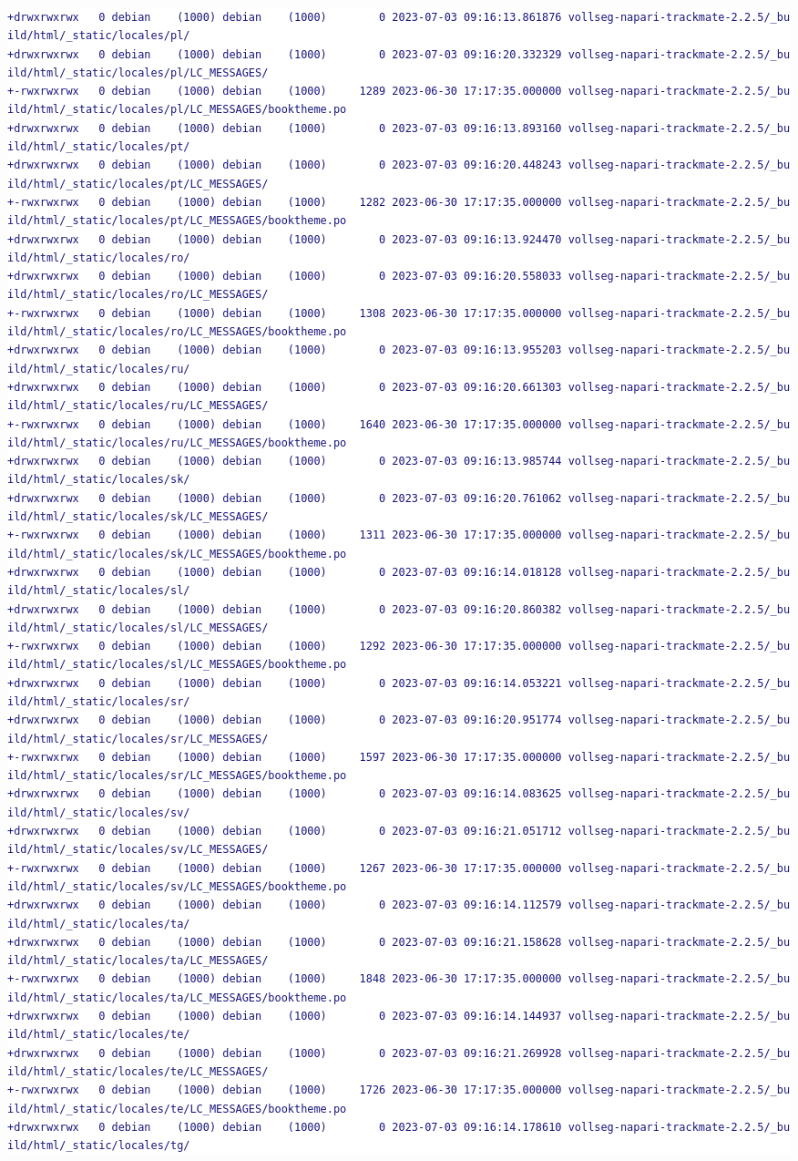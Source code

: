 ```diff
+drwxrwxrwx   0 debian    (1000) debian    (1000)        0 2023-07-03 09:16:13.861876 vollseg-napari-trackmate-2.2.5/_build/html/_static/locales/pl/
+drwxrwxrwx   0 debian    (1000) debian    (1000)        0 2023-07-03 09:16:20.332329 vollseg-napari-trackmate-2.2.5/_build/html/_static/locales/pl/LC_MESSAGES/
+-rwxrwxrwx   0 debian    (1000) debian    (1000)     1289 2023-06-30 17:17:35.000000 vollseg-napari-trackmate-2.2.5/_build/html/_static/locales/pl/LC_MESSAGES/booktheme.po
+drwxrwxrwx   0 debian    (1000) debian    (1000)        0 2023-07-03 09:16:13.893160 vollseg-napari-trackmate-2.2.5/_build/html/_static/locales/pt/
+drwxrwxrwx   0 debian    (1000) debian    (1000)        0 2023-07-03 09:16:20.448243 vollseg-napari-trackmate-2.2.5/_build/html/_static/locales/pt/LC_MESSAGES/
+-rwxrwxrwx   0 debian    (1000) debian    (1000)     1282 2023-06-30 17:17:35.000000 vollseg-napari-trackmate-2.2.5/_build/html/_static/locales/pt/LC_MESSAGES/booktheme.po
+drwxrwxrwx   0 debian    (1000) debian    (1000)        0 2023-07-03 09:16:13.924470 vollseg-napari-trackmate-2.2.5/_build/html/_static/locales/ro/
+drwxrwxrwx   0 debian    (1000) debian    (1000)        0 2023-07-03 09:16:20.558033 vollseg-napari-trackmate-2.2.5/_build/html/_static/locales/ro/LC_MESSAGES/
+-rwxrwxrwx   0 debian    (1000) debian    (1000)     1308 2023-06-30 17:17:35.000000 vollseg-napari-trackmate-2.2.5/_build/html/_static/locales/ro/LC_MESSAGES/booktheme.po
+drwxrwxrwx   0 debian    (1000) debian    (1000)        0 2023-07-03 09:16:13.955203 vollseg-napari-trackmate-2.2.5/_build/html/_static/locales/ru/
+drwxrwxrwx   0 debian    (1000) debian    (1000)        0 2023-07-03 09:16:20.661303 vollseg-napari-trackmate-2.2.5/_build/html/_static/locales/ru/LC_MESSAGES/
+-rwxrwxrwx   0 debian    (1000) debian    (1000)     1640 2023-06-30 17:17:35.000000 vollseg-napari-trackmate-2.2.5/_build/html/_static/locales/ru/LC_MESSAGES/booktheme.po
+drwxrwxrwx   0 debian    (1000) debian    (1000)        0 2023-07-03 09:16:13.985744 vollseg-napari-trackmate-2.2.5/_build/html/_static/locales/sk/
+drwxrwxrwx   0 debian    (1000) debian    (1000)        0 2023-07-03 09:16:20.761062 vollseg-napari-trackmate-2.2.5/_build/html/_static/locales/sk/LC_MESSAGES/
+-rwxrwxrwx   0 debian    (1000) debian    (1000)     1311 2023-06-30 17:17:35.000000 vollseg-napari-trackmate-2.2.5/_build/html/_static/locales/sk/LC_MESSAGES/booktheme.po
+drwxrwxrwx   0 debian    (1000) debian    (1000)        0 2023-07-03 09:16:14.018128 vollseg-napari-trackmate-2.2.5/_build/html/_static/locales/sl/
+drwxrwxrwx   0 debian    (1000) debian    (1000)        0 2023-07-03 09:16:20.860382 vollseg-napari-trackmate-2.2.5/_build/html/_static/locales/sl/LC_MESSAGES/
+-rwxrwxrwx   0 debian    (1000) debian    (1000)     1292 2023-06-30 17:17:35.000000 vollseg-napari-trackmate-2.2.5/_build/html/_static/locales/sl/LC_MESSAGES/booktheme.po
+drwxrwxrwx   0 debian    (1000) debian    (1000)        0 2023-07-03 09:16:14.053221 vollseg-napari-trackmate-2.2.5/_build/html/_static/locales/sr/
+drwxrwxrwx   0 debian    (1000) debian    (1000)        0 2023-07-03 09:16:20.951774 vollseg-napari-trackmate-2.2.5/_build/html/_static/locales/sr/LC_MESSAGES/
+-rwxrwxrwx   0 debian    (1000) debian    (1000)     1597 2023-06-30 17:17:35.000000 vollseg-napari-trackmate-2.2.5/_build/html/_static/locales/sr/LC_MESSAGES/booktheme.po
+drwxrwxrwx   0 debian    (1000) debian    (1000)        0 2023-07-03 09:16:14.083625 vollseg-napari-trackmate-2.2.5/_build/html/_static/locales/sv/
+drwxrwxrwx   0 debian    (1000) debian    (1000)        0 2023-07-03 09:16:21.051712 vollseg-napari-trackmate-2.2.5/_build/html/_static/locales/sv/LC_MESSAGES/
+-rwxrwxrwx   0 debian    (1000) debian    (1000)     1267 2023-06-30 17:17:35.000000 vollseg-napari-trackmate-2.2.5/_build/html/_static/locales/sv/LC_MESSAGES/booktheme.po
+drwxrwxrwx   0 debian    (1000) debian    (1000)        0 2023-07-03 09:16:14.112579 vollseg-napari-trackmate-2.2.5/_build/html/_static/locales/ta/
+drwxrwxrwx   0 debian    (1000) debian    (1000)        0 2023-07-03 09:16:21.158628 vollseg-napari-trackmate-2.2.5/_build/html/_static/locales/ta/LC_MESSAGES/
+-rwxrwxrwx   0 debian    (1000) debian    (1000)     1848 2023-06-30 17:17:35.000000 vollseg-napari-trackmate-2.2.5/_build/html/_static/locales/ta/LC_MESSAGES/booktheme.po
+drwxrwxrwx   0 debian    (1000) debian    (1000)        0 2023-07-03 09:16:14.144937 vollseg-napari-trackmate-2.2.5/_build/html/_static/locales/te/
+drwxrwxrwx   0 debian    (1000) debian    (1000)        0 2023-07-03 09:16:21.269928 vollseg-napari-trackmate-2.2.5/_build/html/_static/locales/te/LC_MESSAGES/
+-rwxrwxrwx   0 debian    (1000) debian    (1000)     1726 2023-06-30 17:17:35.000000 vollseg-napari-trackmate-2.2.5/_build/html/_static/locales/te/LC_MESSAGES/booktheme.po
+drwxrwxrwx   0 debian    (1000) debian    (1000)        0 2023-07-03 09:16:14.178610 vollseg-napari-trackmate-2.2.5/_build/html/_static/locales/tg/
```